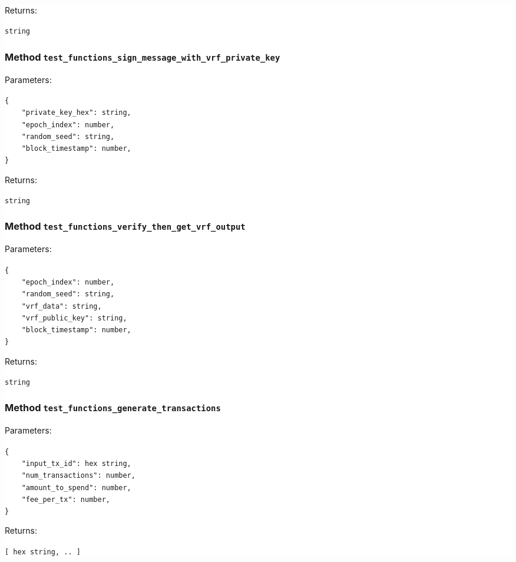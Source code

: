 Returns:
```
string
```


### Method `test_functions_sign_message_with_vrf_private_key`

Parameters:
```
{
    "private_key_hex": string,
    "epoch_index": number,
    "random_seed": string,
    "block_timestamp": number,
}
```

Returns:
```
string
```


### Method `test_functions_verify_then_get_vrf_output`

Parameters:
```
{
    "epoch_index": number,
    "random_seed": string,
    "vrf_data": string,
    "vrf_public_key": string,
    "block_timestamp": number,
}
```

Returns:
```
string
```


### Method `test_functions_generate_transactions`

Parameters:
```
{
    "input_tx_id": hex string,
    "num_transactions": number,
    "amount_to_spend": number,
    "fee_per_tx": number,
}
```

Returns:
```
[ hex string, .. ]
```

